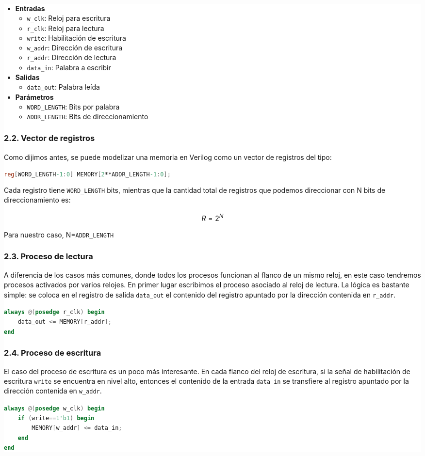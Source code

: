 - **Entradas**
  - `w_clk`: Reloj para escritura
  - `r_clk`: Reloj para lectura
  - `write`: Habilitación de escritura
  - `w_addr`: Dirección de escritura
  - `r_addr`: Dirección de lectura
  - `data_in`: Palabra a escribir
- **Salidas**
  - `data_out`: Palabra leída
- **Parámetros**
  - `WORD_LENGTH`: Bits por palabra
  - `ADDR_LENGTH`: Bits de direccionamiento

### 2.2. Vector de registros

Como dijimos antes, se puede modelizar una memoria en Verilog como un vector de registros del tipo:

```verilog
reg[WORD_LENGTH-1:0] MEMORY[2**ADDR_LENGTH-1:0];
```

Cada registro tiene `WORD_LENGTH` bits, mientras que la cantidad total de registros que podemos direccionar con N bits de direccionamiento es:

```math
R = 2^N 
```

Para nuestro caso, N=`ADDR_LENGTH`

### 2.3. Proceso de lectura

A diferencia de los casos más comunes, donde todos los procesos funcionan al flanco de un mismo reloj, en este caso tendremos procesos activados por varios relojes. En primer lugar escribimos el proceso asociado al reloj de lectura. La lógica es bastante simple: se coloca en el registro de salida `data_out` el contenido del registro apuntado por la dirección contenida en `r_addr`.

```verilog
always @(posedge r_clk) begin
    data_out <= MEMORY[r_addr];
end
```

### 2.4. Proceso de escritura

El caso del proceso de escritura es un poco más interesante. En cada flanco del reloj de escritura, si la señal de habilitación de escritura `write` se encuentra en nivel alto, entonces el contenido de la entrada `data_in` se transfiere al registro apuntado por la dirección contenida en `w_addr`.

```verilog
always @(posedge w_clk) begin
    if (write==1'b1) begin
        MEMORY[w_addr] <= data_in;
    end
end
```
